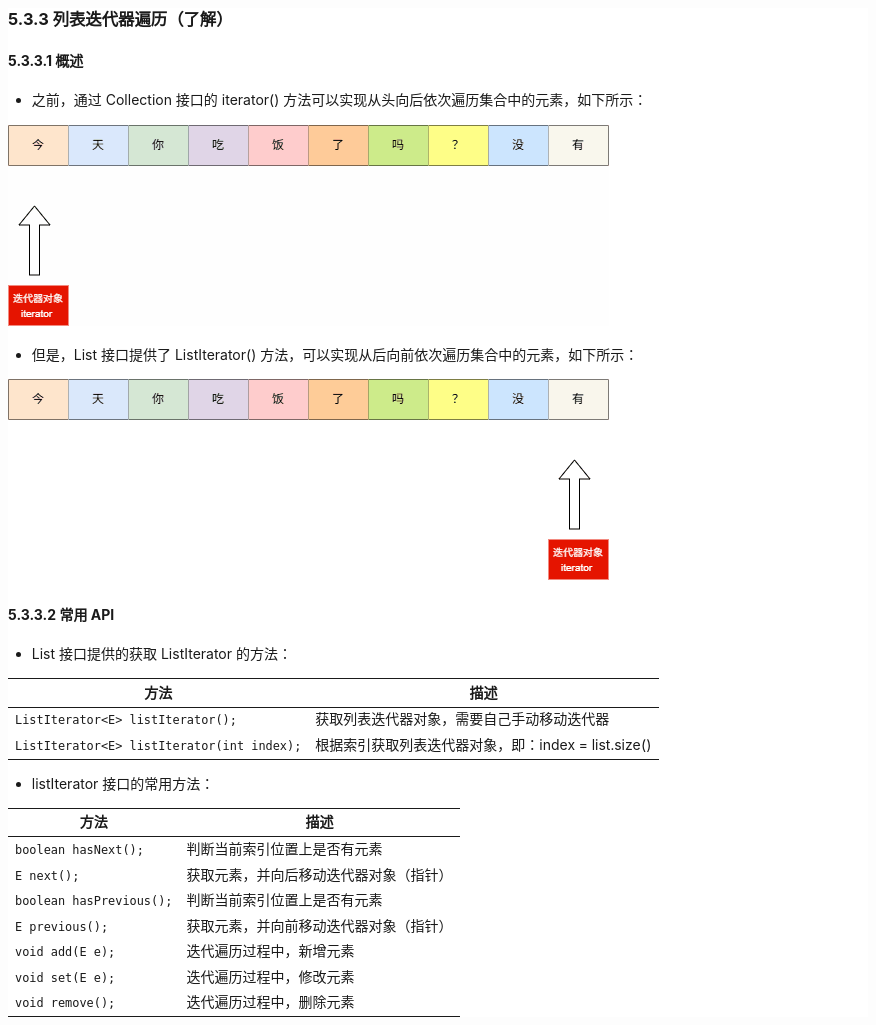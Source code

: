 ### 5.3.3 列表迭代器遍历（了解）

#### 5.3.3.1 概述

* 之前，通过 Collection 接口的 iterator() 方法可以实现从头向后依次遍历集合中的元素，如下所示：

![](./assets/7.gif)

* 但是，List 接口提供了 ListIterator() 方法，可以实现从后向前依次遍历集合中的元素，如下所示：

![](./assets/8.gif)

#### 5.3.3.2 常用 API

* List 接口提供的获取 ListIterator 的方法：

| 方法                                       | 描述                                                |
| ------------------------------------------ | --------------------------------------------------- |
| `ListIterator<E> listIterator();`          | 获取列表迭代器对象，需要自己手动移动迭代器          |
| `ListIterator<E> listIterator(int index);` | 根据索引获取列表迭代器对象，即：index = list.size() |

* listIterator 接口的常用方法：

| 方法                     | 描述                                   |
| ------------------------ | -------------------------------------- |
| `boolean hasNext();`     | 判断当前索引位置上是否有元素           |
| `E next();`              | 获取元素，并向后移动迭代器对象（指针） |
| `boolean hasPrevious();` | 判断当前索引位置上是否有元素           |
| `E previous();`          | 获取元素，并向前移动迭代器对象（指针） |
| `void add(E e);`         | 迭代遍历过程中，新增元素               |
| `void set(E e);`         | 迭代遍历过程中，修改元素               |
| `void remove();`         | 迭代遍历过程中，删除元素               |
